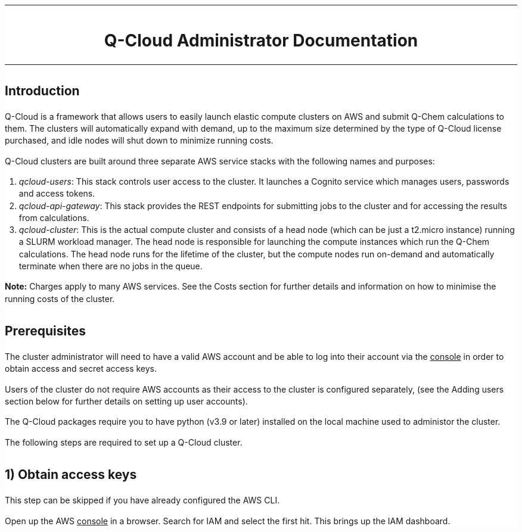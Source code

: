 -----------------------------------------------------------------------

<h1 align="center"> Q-Cloud Administrator Documentation </h1>

-----------------------------------------------------------------------


## Introduction

Q-Cloud is a framework that allows users to easily launch elastic compute
clusters on AWS and submit Q-Chem calculations to them.  The clusters will
automatically expand with demand, up to the maximum size determined by
the type of Q-Cloud license purchased, and idle nodes will shut down to 
minimize running costs.

Q-Cloud clusters are built around three separate AWS service stacks with the
following names and purposes:
1. _qcloud-users_: This stack controls user access to the cluster.  It
   launches a Cognito service which manages users, passwords and access tokens.
2. _qcloud-api-gateway_: This stack provides the REST endpoints for submitting jobs to
   the cluster and for accessing the results from calculations.  
3. _qcloud-cluster_: This is the actual compute cluster and consists of a head node
   (which can be just a t2.micro instance) running a SLURM workload manager.
   The head node is responsible for launching the compute instances which run
   the Q-Chem calculations.  The head node runs for the lifetime of the
   cluster, but the compute nodes run on-demand and automatically terminate
   when there are no jobs in the queue.

**Note:** Charges apply to many AWS services.  See the Costs section for
further details and information on how to minimise the running costs of the
cluster.


## Prerequisites

The cluster administrator will need to have a valid AWS account and be able to
log into their account via the [console](https://signin.aws.amazon.com/) in
order to obtain access and secret access keys.

Users of the cluster do not require AWS accounts as their access to the
cluster is configured separately, (see the Adding users section below for
further details on setting up user accounts).

The Q-Cloud packages require you to have python (v3.9 or later)
installed on the local machine used to administor the cluster.  

The following steps are required to set up a Q-Cloud cluster.

## 1) Obtain access keys

This step can be skipped if you have already configured the AWS CLI.  

Open up the AWS [console](https://signin.aws.amazon.com/) in a browser.  Search 
for IAM and select the first hit.  This brings up the IAM dashboard.

